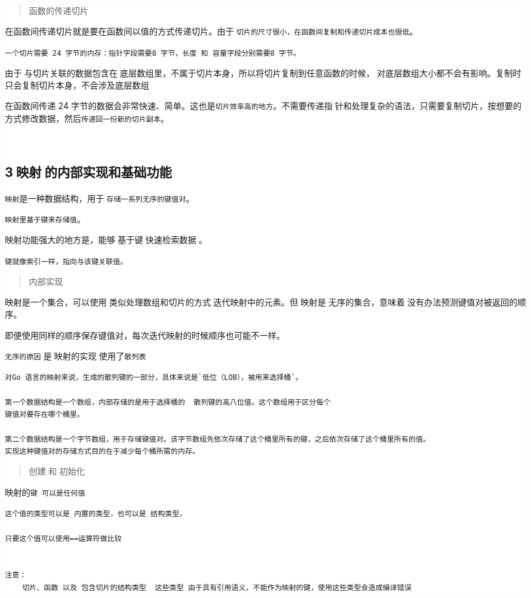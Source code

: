 
> 函数的传递切片

在函数间传递切片就是要在函数间以值的方式传递切片。由于 `切片的尺寸很小，在函数间复制和传递切片成本也很低`。 

    一个切片需要 24 字节的内存：指针字段需要8 字节，长度 和 容量字段分别需要8 字节。


由于 与切片关联的数据包含在 底层数组里，不属于切片本身，所以将切片复制到任意函数的时候，
对底层数组大小都不会有影响。复制时只会复制切片本身，不会涉及底层数组


在函数间传递 24 字节的数据会非常快速、简单。这也是`切片效率高的地方`。不需要传递指
针和处理复杂的语法，只需要复制切片，按想要的方式修改数据，然后`传递回一份新的切片副本`。



<br>

##  3    映射 的内部实现和基础功能

`映射`是一种数据结构，用于 `存储一系列无序的键值对`。

`映射里基于键来存储值`。

映射功能强大的地方是，能够   基于键 快速检索数据  。

    键就像索引一样，指向与该键关联值。
    




> 内部实现

映射是一个集合，可以使用 类似处理数组和切片的方式 迭代映射中的元素。但 映射是 无序的集合，意味着 没有办法预测键值对被返回的顺序。

即便使用同样的顺序保存键值对，每次迭代映射的时候顺序也可能不一样。

`无序的原因` 是  映射的实现  使用了`散列表`



    
    对Go 语言的映射来说，生成的散列键的一部分，具体来说是`低位（LOB），被用来选择桶`。
    
    第一个数据结构是一个数组，内部存储的是用于选择桶的  散列键的高八位值。这个数组用于区分每个
    键值对要存在哪个桶里。
    
    第二个数据结构是一个字节数组，用于存储键值对。该字节数组先依次存储了这个桶里所有的键，之后依次存储了这个桶里所有的值。
    实现这种键值对的存储方式目的在于减少每个桶所需的内存。
    


> 创建 和 初始化


映射的`键 可以是任何值`

    这个值的类型可以是 内置的类型，也可以是 结构类型，
    
    只要这个值可以使用==运算符做比较

    
    注意：    
        切片、函数 以及 包含切片的结构类型  这些类型 由于具有引用语义，不能作为映射的键，使用这些类型会造成编译错误
    
